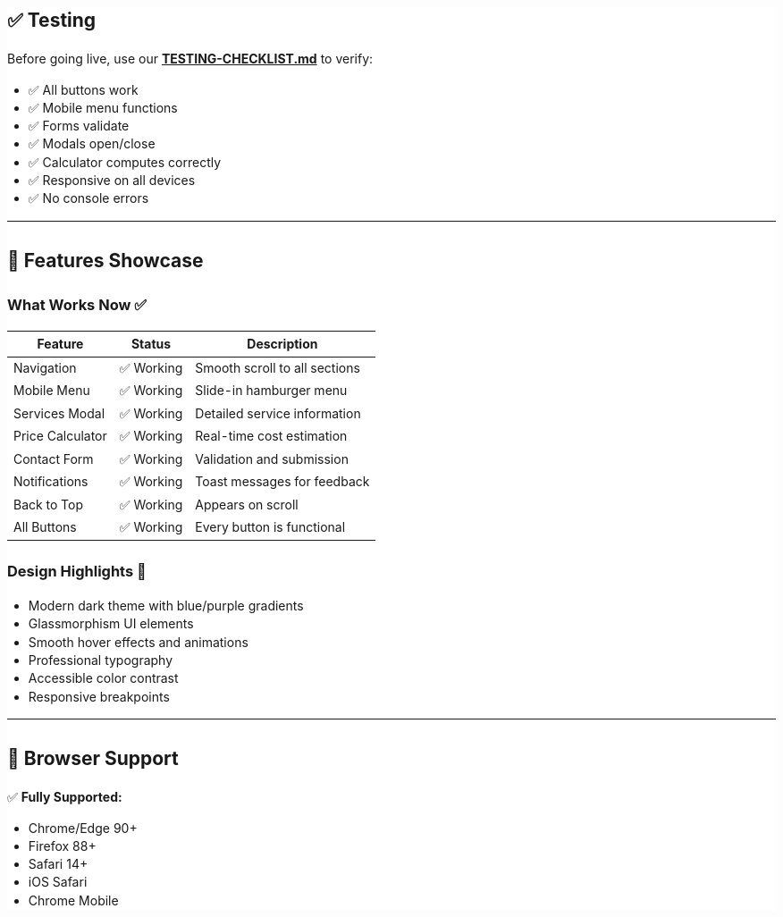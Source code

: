 
## ✅ Testing

Before going live, use our **[TESTING-CHECKLIST.md](TESTING-CHECKLIST.md)** to verify:
- ✅ All buttons work
- ✅ Mobile menu functions
- ✅ Forms validate
- ✅ Modals open/close
- ✅ Calculator computes correctly
- ✅ Responsive on all devices
- ✅ No console errors

---

## 🌟 Features Showcase

### What Works Now ✅
| Feature | Status | Description |
|---------|--------|-------------|
| Navigation | ✅ Working | Smooth scroll to all sections |
| Mobile Menu | ✅ Working | Slide-in hamburger menu |
| Services Modal | ✅ Working | Detailed service information |
| Price Calculator | ✅ Working | Real-time cost estimation |
| Contact Form | ✅ Working | Validation and submission |
| Notifications | ✅ Working | Toast messages for feedback |
| Back to Top | ✅ Working | Appears on scroll |
| All Buttons | ✅ Working | Every button is functional |

### Design Highlights 🎨
- Modern dark theme with blue/purple gradients
- Glassmorphism UI elements
- Smooth hover effects and animations
- Professional typography
- Accessible color contrast
- Responsive breakpoints

---

## 📱 Browser Support

✅ **Fully Supported:**
- Chrome/Edge 90+
- Firefox 88+
- Safari 14+
- iOS Safari
- Chrome Mobile
